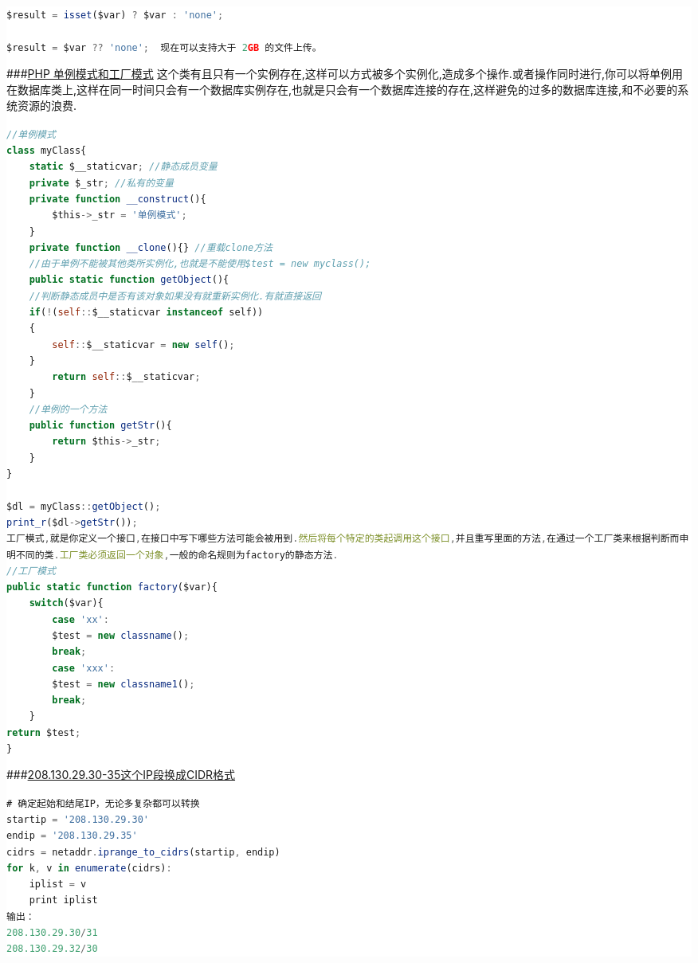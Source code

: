 ```js
$result = isset($var) ? $var : 'none';
 
$result = $var ?? 'none';  现在可以支持大于 2GB 的文件上传。
```
###[PHP 单例模式和工厂模式](http://www.woowen.com/php/2014/10/22/php%E5%8D%95%E4%BE%8B%E6%A8%A1%E5%BC%8F%E5%92%8C%E5%B7%A5%E5%8E%82%E6%A8%A1%E5%BC%8F/)
这个类有且只有一个实例存在,这样可以方式被多个实例化,造成多个操作.或者操作同时进行,你可以将单例用在数据库类上,这样在同一时间只会有一个数据库实例存在,也就是只会有一个数据库连接的存在,这样避免的过多的数据库连接,和不必要的系统资源的浪费.
```js
//单例模式
class myClass{
    static $__staticvar; //静态成员变量
    private $_str; //私有的变量
    private function __construct(){
        $this->_str = '单例模式';
    }
    private function __clone(){} //重载clone方法
    //由于单例不能被其他类所实例化,也就是不能使用$test = new myclass();
    public static function getObject(){
    //判断静态成员中是否有该对象如果没有就重新实例化.有就直接返回
    if(!(self::$__staticvar instanceof self))
    {
        self::$__staticvar = new self();
    }
        return self::$__staticvar;
    }
    //单例的一个方法
    public function getStr(){
        return $this->_str;
    }
}

$dl = myClass::getObject();
print_r($dl->getStr());
工厂模式,就是你定义一个接口,在接口中写下哪些方法可能会被用到.然后将每个特定的类起调用这个接口,并且重写里面的方法,在通过一个工厂类来根据判断而申明不同的类.工厂类必须返回一个对象,一般的命名规则为factory的静态方法.
//工厂模式
public static function factory($var){
    switch($var){
        case 'xx':
        $test = new classname();
        break;
        case 'xxx':
        $test = new classname1();
        break;
    }
return $test;
}

```
###[208.130.29.30-35这个IP段换成CIDR格式](http://mp.weixin.qq.com/s?__biz=MzAwMTEwNzEyOQ%3D%3D&mid=2650009231&idx=1&sn=6845ceb44d7ea6bf6464c3e5d4e0b75c&chksm=82d9fb59b5ae724f13346d784adb54b65378f94cf7f8c08000aecc93681f7e496c1c37b59697&scene=0&utm_source=tool.lu#wechat_redirect)
```js
# 确定起始和结尾IP，无论多复杂都可以转换
startip = '208.130.29.30'
endip = '208.130.29.35'
cidrs = netaddr.iprange_to_cidrs(startip, endip)
for k, v in enumerate(cidrs):
    iplist = v
    print iplist
输出：
208.130.29.30/31
208.130.29.32/30
```